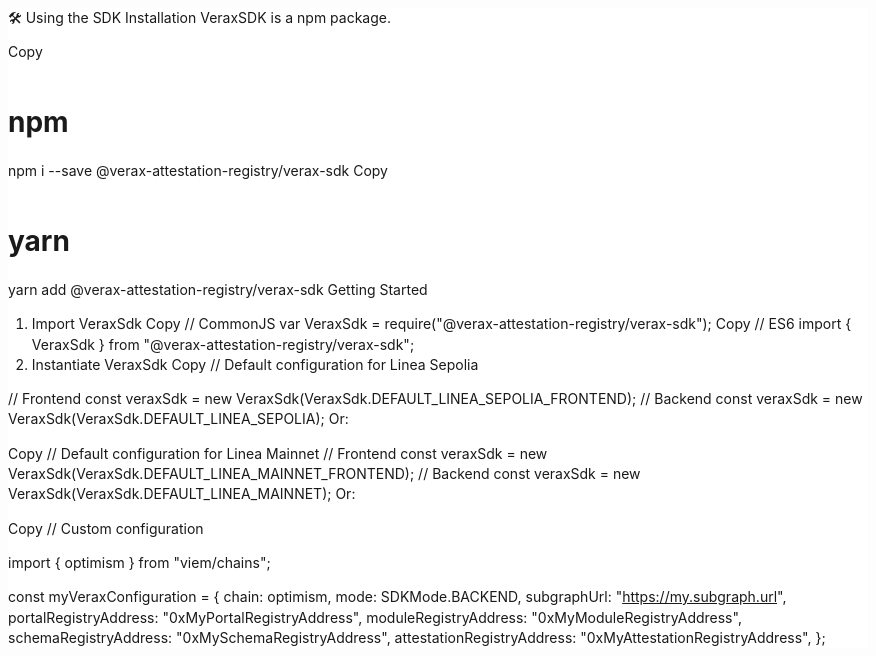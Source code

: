 🛠️
Using the SDK
Installation
VeraxSDK is a npm package.

Copy
# npm
npm i --save @verax-attestation-registry/verax-sdk
Copy
# yarn
yarn add @verax-attestation-registry/verax-sdk
Getting Started
1. Import VeraxSdk
Copy
// CommonJS
var VeraxSdk = require("@verax-attestation-registry/verax-sdk");
Copy
// ES6
import { VeraxSdk } from "@verax-attestation-registry/verax-sdk";
2. Instantiate VeraxSdk
Copy
// Default configuration for Linea Sepolia

// Frontend
const veraxSdk = new VeraxSdk(VeraxSdk.DEFAULT_LINEA_SEPOLIA_FRONTEND);
// Backend
const veraxSdk = new VeraxSdk(VeraxSdk.DEFAULT_LINEA_SEPOLIA);
Or:

Copy
// Default configuration for Linea Mainnet
// Frontend
const veraxSdk = new VeraxSdk(VeraxSdk.DEFAULT_LINEA_MAINNET_FRONTEND);
// Backend
const veraxSdk = new VeraxSdk(VeraxSdk.DEFAULT_LINEA_MAINNET);
Or:

Copy
// Custom configuration

import { optimism } from "viem/chains";

const myVeraxConfiguration = {
  chain: optimism,
  mode: SDKMode.BACKEND,
  subgraphUrl: "https://my.subgraph.url",
  portalRegistryAddress: "0xMyPortalRegistryAddress",
  moduleRegistryAddress: "0xMyModuleRegistryAddress",
  schemaRegistryAddress: "0xMySchemaRegistryAddress",
  attestationRegistryAddress: "0xMyAttestationRegistryAddress",
};

